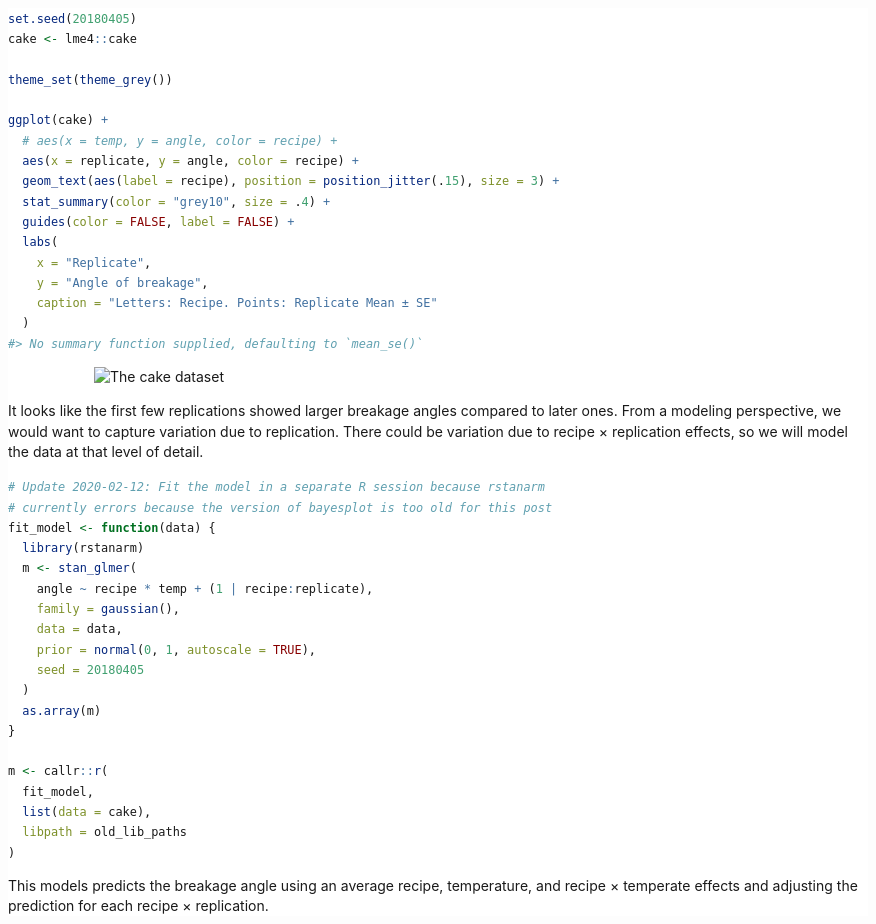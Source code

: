 
```r
set.seed(20180405)
cake <- lme4::cake

theme_set(theme_grey())

ggplot(cake) + 
  # aes(x = temp, y = angle, color = recipe) + 
  aes(x = replicate, y = angle, color = recipe) + 
  geom_text(aes(label = recipe), position = position_jitter(.15), size = 3) + 
  stat_summary(color = "grey10", size = .4) + 
  guides(color = FALSE, label = FALSE) +
  labs(
    x = "Replicate", 
    y = "Angle of breakage", 
    caption = "Letters: Recipe. Points: Replicate Mean ± SE"
  )
#> No summary function supplied, defaulting to `mean_se()`
```

<img src="/figs/2018-04-03-ridgelines-in-bayesplot-1-5-0-release/cake-dataset-1.png" title="The cake dataset" alt="The cake dataset" width="80%" style="display: block; margin: auto;" />

It looks like the first few replications showed larger breakage angles compared
to later ones. From a modeling perspective, we would want to capture variation
due to replication. There could be variation due to recipe × replication
effects, so we will model the data at that level of detail.


```r
# Update 2020-02-12: Fit the model in a separate R session because rstanarm
# currently errors because the version of bayesplot is too old for this post
fit_model <- function(data) {
  library(rstanarm)
  m <- stan_glmer(
    angle ~ recipe * temp + (1 | recipe:replicate), 
    family = gaussian(), 
    data = data,
    prior = normal(0, 1, autoscale = TRUE),
    seed = 20180405
  )
  as.array(m)
}

m <- callr::r(
  fit_model, 
  list(data = cake), 
  libpath = old_lib_paths
)
```

This models predicts the breakage angle using an average recipe, temperature,
and recipe × temperate effects and adjusting the prediction for each recipe ×
replication. 

